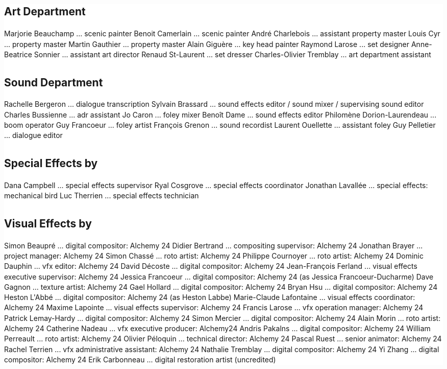 ## Art Department 
Marjorie Beauchamp	...	scenic painter
Benoit Camerlain	...	scenic painter
André Charlebois	...	assistant property master
Louis Cyr	...	property master
Martin Gauthier	...	property master
Alain Giguère	...	key head painter
Raymond Larose	...	set designer
Anne-Beatrice Sonnier	...	assistant art director
Renaud St-Laurent	...	set dresser
Charles-Olivier Tremblay	...	art department assistant

## Sound Department 
Rachelle Bergeron	...	dialogue transcription
Sylvain Brassard	...	sound effects editor / sound mixer / supervising sound editor
Charles Bussienne	...	adr assistant
Jo Caron	...	foley mixer
Benoît Dame	...	sound effects editor
Philomène Dorion-Laurendeau	...	boom operator
Guy Francoeur	...	foley artist
François Grenon	...	sound recordist
Laurent Ouellette	...	assistant foley
Guy Pelletier	...	dialogue editor

## Special Effects by 
Dana Campbell	...	special effects supervisor
Ryal Cosgrove	...	special effects coordinator
Jonathan Lavallée	...	special effects: mechanical bird
Luc Therrien	...	special effects technician

## Visual Effects by 
Simon Beaupré	...	digital compositor: Alchemy 24
Didier Bertrand	...	compositing supervisor: Alchemy 24
Jonathan Brayer	...	project manager: Alchemy 24
Simon Chassé	...	roto artist: Alchemy 24
Philippe Cournoyer	...	roto artist: Alchemy 24
Dominic Dauphin	...	vfx editor: Alchemy 24
David Décoste	...	digital compositor: Alchemy 24
Jean-François Ferland	...	visual effects executive supervisor: Alchemy 24
Jessica Francoeur	...	digital compositor: Alchemy 24 (as Jessica Francoeur-Ducharme)
Dave Gagnon	...	texture artist: Alchemy 24
Gael Hollard	...	digital compositor: Alchemy 24
Bryan Hsu	...	digital compositor: Alchemy 24
Heston L'Abbé	...	digital compositor: Alchemy 24 (as Heston Labbe)
Marie-Claude Lafontaine	...	visual effects coordinator: Alchemy 24
Maxime Lapointe	...	visual effects supervisor: Alchemy 24
Francis Larose	...	vfx operation manager: Alchemy 24
Patrick Lemay-Hardy	...	digital compositor: Alchemy 24
Simon Mercier	...	digital compositor: Alchemy 24
Alain Morin	...	roto artist: Alchemy 24
Catherine Nadeau	...	vfx executive producer: Alchemy24
Andris Pakalns	...	digital compositor: Alchemy 24
William Perreault	...	roto artist: Alchemy 24
Olivier Péloquin	...	technical director: Alchemy 24
Pascal Ruest	...	senior animator: Alchemy 24
Rachel Terrien	...	vfx administrative assistant: Alchemy 24
Nathalie Tremblay	...	digital compositor: Alchemy 24
Yi Zhang	...	digital compositor: Alchemy 24
Erik Carbonneau	...	digital restoration artist (uncredited)
